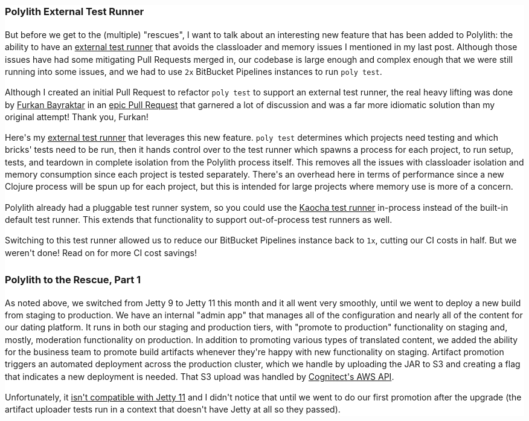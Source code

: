 ### Polylith External Test Runner

But before we get to the (multiple) "rescues", I want to talk about an
interesting new feature that has been added to Polylith: the ability to have
an [external test runner](https://github.com/polyfy/polylith/issues/260) that
avoids the classloader and memory issues I mentioned in my last post. Although
those issues have had some mitigating Pull Requests merged in, our codebase is
large enough and complex enough that we were still running into some issues,
and we had to use `2x` BitBucket Pipelines instances to run `poly test`.

Although I created an initial Pull Request to refactor `poly test` to support
an external test runner, the real heavy lifting was done by
[Furkan Bayraktar](https://github.com/furkan3ayraktar) in an
[epic Pull Request](https://github.com/polyfy/polylith/pull/263) that garnered
a lot of discussion and was a far more idiomatic solution than my original
attempt! Thank you, Furkan!

Here's my [external test runner](https://github.com/seancorfield/polylith-external-test-runner)
that leverages this new feature. `poly test` determines which projects need
testing and which bricks' tests need to be run, then it hands control over to
the test runner which spawns a process for each project, to run setup, tests,
and teardown in complete isolation from the Polylith process itself. This
removes all the issues with classloader isolation and memory consumption
since each project is tested separately. There's an overhead here in terms
of performance since a new Clojure process will be spun up for each project,
but this is intended for large projects where memory use is more of a concern.

Polylith already had a pluggable test runner system, so you could use the
[Kaocha test runner](https://github.com/imrekoszo/polylith-kaocha/) in-process
instead of the built-in default test runner. This extends that functionality
to support out-of-process test runners as well.

Switching to this test runner allowed us to reduce our BitBucket Pipelines
instance back to `1x`, cutting our CI costs in half. But we weren't done!
Read on for more CI cost savings!

### Polylith to the Rescue, Part 1

As noted above, we switched from Jetty 9 to Jetty 11 this month and it all
went very smoothly, until we went to deploy a new build from staging to production.
We have an internal "admin app" that manages all of the configuration and
nearly all of the content for our dating platform. It runs in both our staging and
production tiers, with "promote to production" functionality on staging and,
mostly, moderation functionality on production. In addition to promoting
various types of translated content, we added the ability for the business
team to promote build artifacts whenever they're happy with new functionality
on staging. Artifact promotion triggers an automated deployment across the
production cluster, which we handle by uploading the JAR to S3 and creating a
flag that indicates a new deployment is needed. That S3 upload was handled by
[Cognitect's AWS API](https://github.com/cognitect-labs/aws-api/).

Unfortunately, it [isn't compatible with Jetty 11](https://github.com/cognitect-labs/aws-api/issues/181)
and I didn't notice that until we went to do our first promotion after the
upgrade (the artifact uploader tests run in a context that doesn't have
Jetty at all so they passed).
